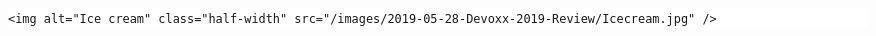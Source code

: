     <img alt="Ice cream" class="half-width" src="/images/2019-05-28-Devoxx-2019-Review/Icecream.jpg" />
</div>
